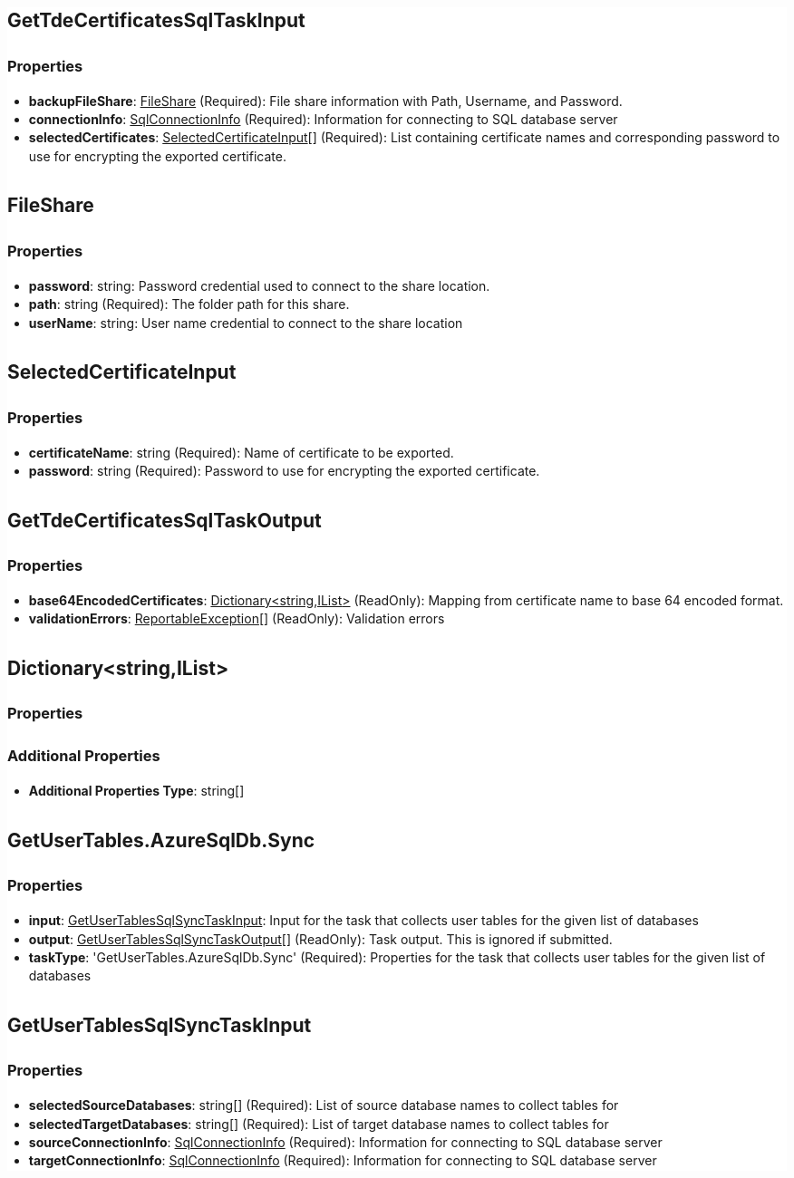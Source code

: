 ## GetTdeCertificatesSqlTaskInput
### Properties
* **backupFileShare**: [FileShare](#fileshare) (Required): File share information with Path, Username, and Password.
* **connectionInfo**: [SqlConnectionInfo](#sqlconnectioninfo) (Required): Information for connecting to SQL database server
* **selectedCertificates**: [SelectedCertificateInput](#selectedcertificateinput)[] (Required): List containing certificate names and corresponding password to use for encrypting the exported certificate.

## FileShare
### Properties
* **password**: string: Password credential used to connect to the share location.
* **path**: string (Required): The folder path for this share.
* **userName**: string: User name credential to connect to the share location

## SelectedCertificateInput
### Properties
* **certificateName**: string (Required): Name of certificate to be exported.
* **password**: string (Required): Password to use for encrypting the exported certificate.

## GetTdeCertificatesSqlTaskOutput
### Properties
* **base64EncodedCertificates**: [Dictionary<string,IList<String>>](#dictionarystringiliststring) (ReadOnly): Mapping from certificate name to base 64 encoded format.
* **validationErrors**: [ReportableException](#reportableexception)[] (ReadOnly): Validation errors

## Dictionary<string,IList<String>>
### Properties
### Additional Properties
* **Additional Properties Type**: string[]

## GetUserTables.AzureSqlDb.Sync
### Properties
* **input**: [GetUserTablesSqlSyncTaskInput](#getusertablessqlsynctaskinput): Input for the task that collects user tables for the given list of databases
* **output**: [GetUserTablesSqlSyncTaskOutput](#getusertablessqlsynctaskoutput)[] (ReadOnly): Task output. This is ignored if submitted.
* **taskType**: 'GetUserTables.AzureSqlDb.Sync' (Required): Properties for the task that collects user tables for the given list of databases

## GetUserTablesSqlSyncTaskInput
### Properties
* **selectedSourceDatabases**: string[] (Required): List of source database names to collect tables for
* **selectedTargetDatabases**: string[] (Required): List of target database names to collect tables for
* **sourceConnectionInfo**: [SqlConnectionInfo](#sqlconnectioninfo) (Required): Information for connecting to SQL database server
* **targetConnectionInfo**: [SqlConnectionInfo](#sqlconnectioninfo) (Required): Information for connecting to SQL database server
